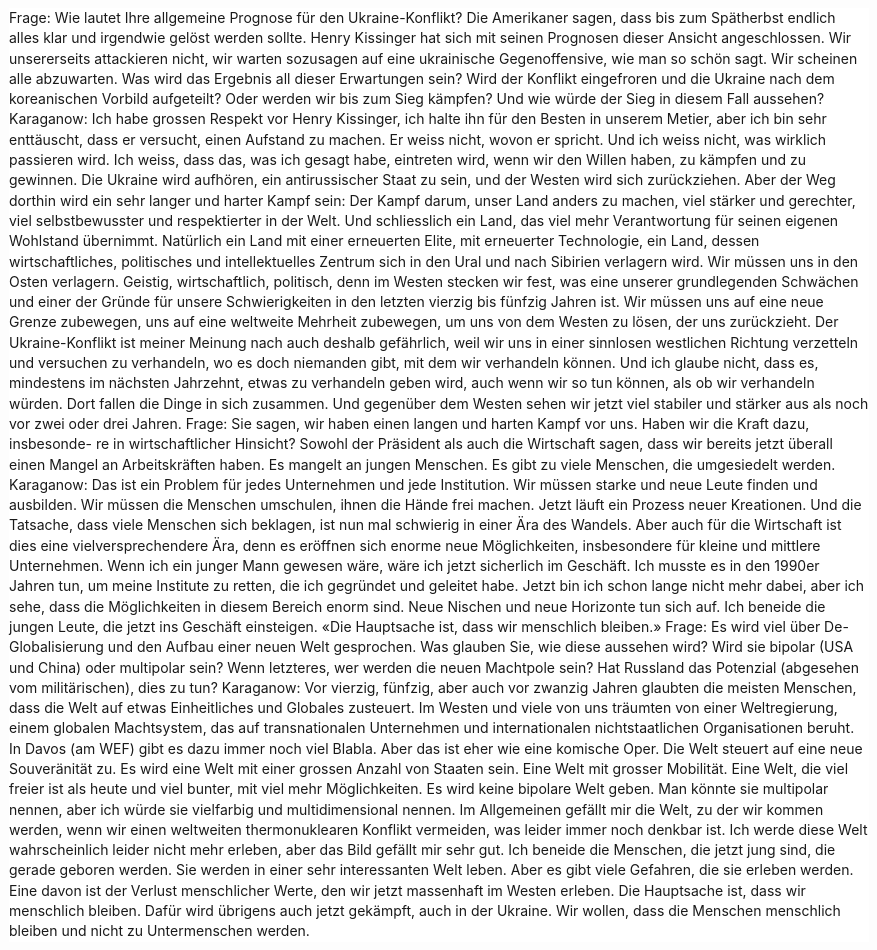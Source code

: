 Frage: Wie lautet Ihre allgemeine Prognose für den Ukraine-Konflikt? Die Amerikaner sagen, dass bis zum Spätherbst endlich alles klar und irgendwie gelöst werden sollte. Henry Kissinger hat sich mit seinen Prognosen dieser Ansicht angeschlossen. Wir unsererseits attackieren nicht, wir warten sozusagen auf eine ukrainische Gegenoffensive, wie man so schön sagt. Wir scheinen alle abzuwarten. Was wird das Ergebnis all dieser Erwartungen sein? Wird der Konflikt eingefroren und die Ukraine nach dem koreanischen Vorbild aufgeteilt? Oder werden wir bis zum Sieg kämpfen? Und wie würde der Sieg in diesem Fall aussehen?
Karaganow: Ich habe grossen Respekt vor Henry Kissinger, ich halte ihn für den Besten in unserem Metier, aber ich bin sehr enttäuscht, dass er versucht, einen Aufstand zu machen. Er weiss nicht, wovon er spricht. Und ich weiss nicht, was wirklich passieren wird. Ich weiss, dass das, was ich gesagt habe, eintreten wird, wenn wir den Willen haben, zu kämpfen und zu gewinnen. Die Ukraine wird aufhören, ein antirussischer Staat zu sein, und der Westen wird sich zurückziehen.
Aber der Weg dorthin wird ein sehr langer und harter Kampf sein: Der Kampf darum, unser Land anders zu machen, viel stärker und gerechter, viel selbstbewusster und respektierter in der Welt. Und schliesslich ein Land, das viel mehr Verantwortung für seinen eigenen Wohlstand übernimmt. Natürlich ein Land mit einer erneuerten Elite, mit erneuerter Technologie, ein Land, dessen wirtschaftliches, politisches und intellektuelles Zentrum sich in den Ural und nach Sibirien verlagern wird. Wir müssen uns in den Osten verlagern. Geistig, wirtschaftlich, politisch, denn im Westen stecken wir fest, was eine unserer grundlegenden Schwächen und einer der Gründe für unsere Schwierigkeiten in den letzten vierzig bis fünfzig Jahren ist.
Wir müssen uns auf eine neue Grenze zubewegen, uns auf eine weltweite Mehrheit zubewegen, um uns von dem Westen zu lösen, der uns zurückzieht.
Der Ukraine-Konflikt ist meiner Meinung nach auch deshalb gefährlich, weil wir uns in einer sinnlosen westlichen Richtung verzetteln und versuchen zu verhandeln, wo es doch niemanden gibt, mit dem wir verhandeln können. Und ich glaube nicht, dass es, mindestens im nächsten Jahrzehnt, etwas zu verhandeln geben wird, auch wenn wir so tun können, als ob wir verhandeln würden. Dort fallen die Dinge in sich zusammen.
Und gegenüber dem Westen sehen wir jetzt viel stabiler und stärker aus als noch vor zwei oder drei Jahren. Frage: Sie sagen, wir haben einen langen und harten Kampf vor uns. Haben wir die Kraft dazu, insbesonde- re in wirtschaftlicher Hinsicht? Sowohl der Präsident als auch die Wirtschaft sagen, dass wir bereits jetzt überall einen Mangel an Arbeitskräften haben. Es mangelt an jungen Menschen. Es gibt zu viele Menschen, die umgesiedelt werden.
Karaganow: Das ist ein Problem für jedes Unternehmen und jede Institution. Wir müssen starke und neue Leute finden und ausbilden. Wir müssen die Menschen umschulen, ihnen die Hände frei machen. Jetzt läuft ein Prozess neuer Kreationen. Und die Tatsache, dass viele Menschen sich beklagen, ist nun mal schwierig in einer Ära des Wandels.
Aber auch für die Wirtschaft ist dies eine vielversprechendere Ära, denn es eröffnen sich enorme neue Möglichkeiten, insbesondere für kleine und mittlere Unternehmen. Wenn ich ein junger Mann gewesen wäre, wäre ich jetzt sicherlich im Geschäft. Ich musste es in den 1990er Jahren tun, um meine Institute zu retten, die ich gegründet und geleitet habe. Jetzt bin ich schon lange nicht mehr dabei, aber ich sehe, dass die Möglichkeiten in diesem Bereich enorm sind. Neue Nischen und neue Horizonte tun sich auf. Ich beneide die jungen Leute, die jetzt ins Geschäft einsteigen.
«Die Hauptsache ist, dass wir menschlich bleiben.» Frage: Es wird viel über De-Globalisierung und den Aufbau einer neuen Welt gesprochen. Was glauben Sie, wie diese aussehen wird? Wird sie bipolar (USA und China) oder multipolar sein? Wenn letzteres, wer werden die neuen Machtpole sein? Hat Russland das Potenzial (abgesehen vom militärischen), dies zu tun? Karaganow: Vor vierzig, fünfzig, aber auch vor zwanzig Jahren glaubten die meisten Menschen, dass die Welt auf etwas Einheitliches und Globales zusteuert. Im Westen und viele von uns träumten von einer Weltregierung, einem globalen Machtsystem, das auf transnationalen Unternehmen und internationalen nichtstaatlichen Organisationen beruht. In Davos (am WEF) gibt es dazu immer noch viel Blabla. Aber das ist eher wie eine komische Oper.
Die Welt steuert auf eine neue Souveränität zu. Es wird eine Welt mit einer grossen Anzahl von Staaten sein. Eine Welt mit grosser Mobilität. Eine Welt, die viel freier ist als heute und viel bunter, mit viel mehr Möglichkeiten. Es wird keine bipolare Welt geben. Man könnte sie multipolar nennen, aber ich würde sie vielfarbig und multidimensional nennen.
Im Allgemeinen gefällt mir die Welt, zu der wir kommen werden, wenn wir einen weltweiten thermonuklearen Konflikt vermeiden, was leider immer noch denkbar ist. Ich werde diese Welt wahrscheinlich leider nicht mehr erleben, aber das Bild gefällt mir sehr gut. Ich beneide die Menschen, die jetzt jung sind, die gerade geboren werden. Sie werden in einer sehr interessanten Welt leben. Aber es gibt viele Gefahren, die sie erleben werden. Eine davon ist der Verlust menschlicher Werte, den wir jetzt massenhaft im Westen erleben. Die Hauptsache ist, dass wir menschlich bleiben. Dafür wird übrigens auch jetzt gekämpft, auch in der Ukraine. Wir wollen, dass die Menschen menschlich bleiben und nicht zu Untermenschen werden.